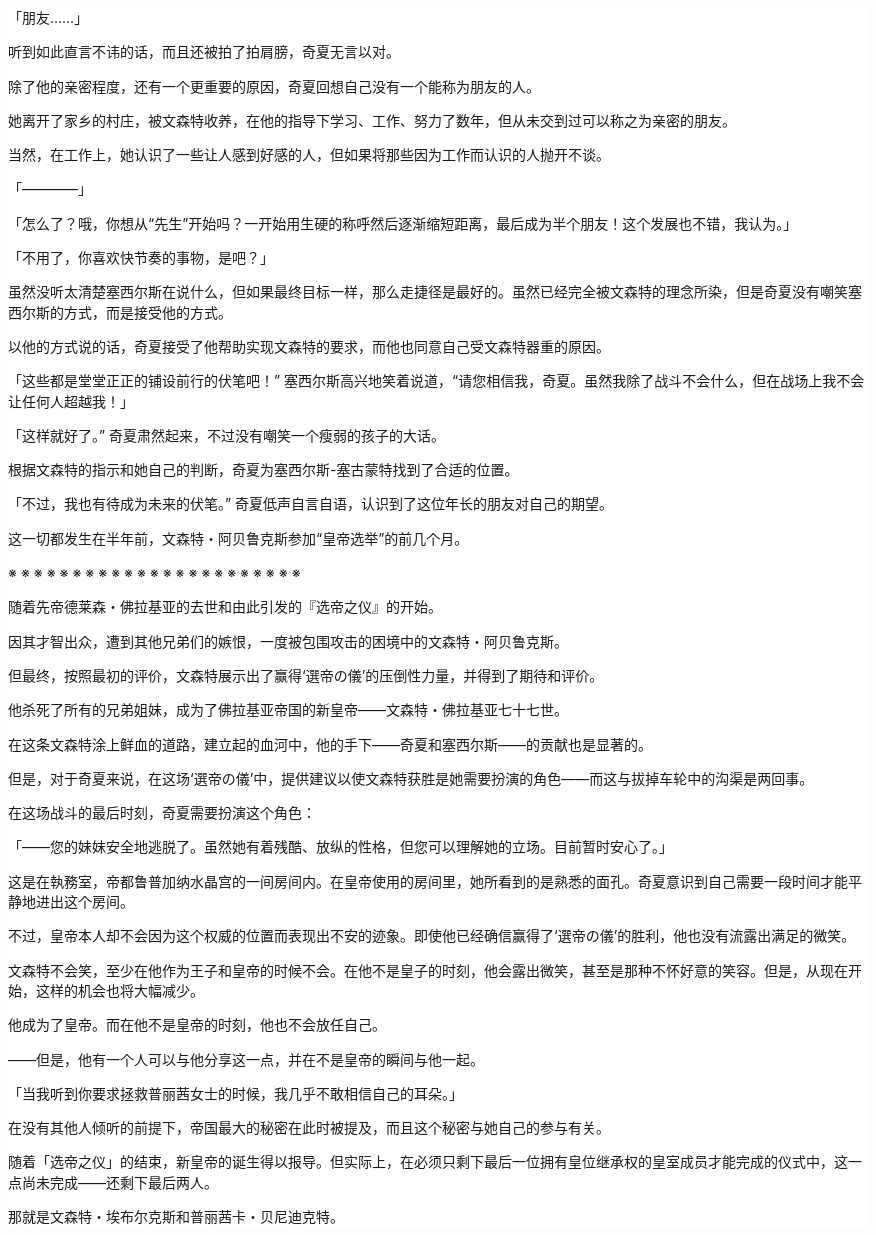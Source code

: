 「朋友……」

听到如此直言不讳的话，而且还被拍了拍肩膀，奇夏无言以对。

除了他的亲密程度，还有一个更重要的原因，奇夏回想自己没有一个能称为朋友的人。

她离开了家乡的村庄，被文森特收养，在他的指导下学习、工作、努力了数年，但从未交到过可以称之为亲密的朋友。

当然，在工作上，她认识了一些让人感到好感的人，但如果将那些因为工作而认识的人抛开不谈。

「――――」

「怎么了？哦，你想从“先生”开始吗？一开始用生硬的称呼然后逐渐缩短距离，最后成为半个朋友！这个发展也不错，我认为。」

「不用了，你喜欢快节奏的事物，是吧？」

虽然没听太清楚塞西尔斯在说什么，但如果最终目标一样，那么走捷径是最好的。虽然已经完全被文森特的理念所染，但是奇夏没有嘲笑塞西尔斯的方式，而是接受他的方式。

以他的方式说的话，奇夏接受了他帮助实现文森特的要求，而他也同意自己受文森特器重的原因。

「这些都是堂堂正正的铺设前行的伏笔吧！” 塞西尔斯高兴地笑着说道，“请您相信我，奇夏。虽然我除了战斗不会什么，但在战场上我不会让任何人超越我！」

「这样就好了。” 奇夏肃然起来，不过没有嘲笑一个瘦弱的孩子的大话。

根据文森特的指示和她自己的判断，奇夏为塞西尔斯-塞古蒙特找到了合适的位置。

「不过，我也有待成为未来的伏笔。” 奇夏低声自言自语，认识到了这位年长的朋友对自己的期望。

这一切都发生在半年前，文森特・阿贝鲁克斯参加“皇帝选举”的前几个月。

※ ※ ※ ※ ※ ※ ※ ※ ※ ※ ※ ※ ※ ※ ※ ※ ※ ※ ※ ※ ※ ※ ※

随着先帝德莱森・佛拉基亚的去世和由此引发的『选帝之仪』的开始。

因其才智出众，遭到其他兄弟们的嫉恨，一度被包围攻击的困境中的文森特・阿贝鲁克斯。

但最终，按照最初的评价，文森特展示出了赢得‘選帝の儀’的压倒性力量，并得到了期待和评价。

他杀死了所有的兄弟姐妹，成为了佛拉基亚帝国的新皇帝——文森特・佛拉基亚七十七世。

在这条文森特涂上鲜血的道路，建立起的血河中，他的手下——奇夏和塞西尔斯——的贡献也是显著的。

但是，对于奇夏来说，在这场‘選帝の儀’中，提供建议以使文森特获胜是她需要扮演的角色——而这与拔掉车轮中的沟渠是两回事。

在这场战斗的最后时刻，奇夏需要扮演这个角色：

「——您的妹妹安全地逃脱了。虽然她有着残酷、放纵的性格，但您可以理解她的立场。目前暂时安心了。」

这是在執務室，帝都鲁普加纳水晶宫的一间房间内。在皇帝使用的房间里，她所看到的是熟悉的面孔。奇夏意识到自己需要一段时间才能平静地进出这个房间。

不过，皇帝本人却不会因为这个权威的位置而表现出不安的迹象。即使他已经确信赢得了‘選帝の儀’的胜利，他也没有流露出满足的微笑。

文森特不会笑，至少在他作为王子和皇帝的时候不会。在他不是皇子的时刻，他会露出微笑，甚至是那种不怀好意的笑容。但是，从现在开始，这样的机会也将大幅减少。

他成为了皇帝。而在他不是皇帝的时刻，他也不会放任自己。

——但是，他有一个人可以与他分享这一点，并在不是皇帝的瞬间与他一起。

「当我听到你要求拯救普丽茜女士的时候，我几乎不敢相信自己的耳朵。」

在没有其他人倾听的前提下，帝国最大的秘密在此时被提及，而且这个秘密与她自己的参与有关。

随着「选帝之仪」的结束，新皇帝的诞生得以报导。但实际上，在必须只剩下最后一位拥有皇位继承权的皇室成员才能完成的仪式中，这一点尚未完成——还剩下最后两人。

那就是文森特・埃布尔克斯和普丽茜卡・贝尼迪克特。
